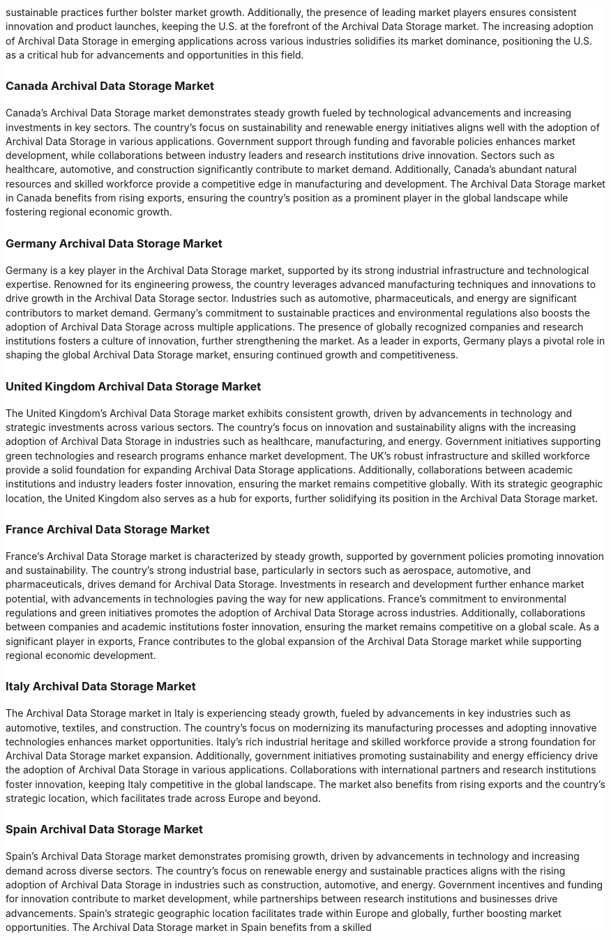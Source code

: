 sustainable practices further bolster market growth. Additionally, the presence of leading market players ensures consistent innovation and product launches, keeping the U.S. at the forefront of the Archival Data Storage market. The increasing adoption of Archival Data Storage in emerging applications across various industries solidifies its market dominance, positioning the U.S. as a critical hub for advancements and opportunities in this field.</p><h3>Canada Archival Data Storage Market</h3><p>Canada&rsquo;s Archival Data Storage market demonstrates steady growth fueled by technological advancements and increasing investments in key sectors. The country&rsquo;s focus on sustainability and renewable energy initiatives aligns well with the adoption of Archival Data Storage in various applications. Government support through funding and favorable policies enhances market development, while collaborations between industry leaders and research institutions drive innovation. Sectors such as healthcare, automotive, and construction significantly contribute to market demand. Additionally, Canada&rsquo;s abundant natural resources and skilled workforce provide a competitive edge in manufacturing and development. The Archival Data Storage market in Canada benefits from rising exports, ensuring the country&rsquo;s position as a prominent player in the global landscape while fostering regional economic growth.</p><h3>Germany Archival Data Storage Market</h3><p>Germany is a key player in the Archival Data Storage market, supported by its strong industrial infrastructure and technological expertise. Renowned for its engineering prowess, the country leverages advanced manufacturing techniques and innovations to drive growth in the Archival Data Storage sector. Industries such as automotive, pharmaceuticals, and energy are significant contributors to market demand. Germany&rsquo;s commitment to sustainable practices and environmental regulations also boosts the adoption of Archival Data Storage across multiple applications. The presence of globally recognized companies and research institutions fosters a culture of innovation, further strengthening the market. As a leader in exports, Germany plays a pivotal role in shaping the global Archival Data Storage market, ensuring continued growth and competitiveness.</p><h3>United Kingdom Archival Data Storage Market</h3><p>The United Kingdom&rsquo;s Archival Data Storage market exhibits consistent growth, driven by advancements in technology and strategic investments across various sectors. The country&rsquo;s focus on innovation and sustainability aligns with the increasing adoption of Archival Data Storage in industries such as healthcare, manufacturing, and energy. Government initiatives supporting green technologies and research programs enhance market development. The UK&rsquo;s robust infrastructure and skilled workforce provide a solid foundation for expanding Archival Data Storage applications. Additionally, collaborations between academic institutions and industry leaders foster innovation, ensuring the market remains competitive globally. With its strategic geographic location, the United Kingdom also serves as a hub for exports, further solidifying its position in the Archival Data Storage market.</p><h3>France Archival Data Storage Market</h3><p>France&rsquo;s Archival Data Storage market is characterized by steady growth, supported by government policies promoting innovation and sustainability. The country&rsquo;s strong industrial base, particularly in sectors such as aerospace, automotive, and pharmaceuticals, drives demand for Archival Data Storage. Investments in research and development further enhance market potential, with advancements in technologies paving the way for new applications. France&rsquo;s commitment to environmental regulations and green initiatives promotes the adoption of Archival Data Storage across industries. Additionally, collaborations between companies and academic institutions foster innovation, ensuring the market remains competitive on a global scale. As a significant player in exports, France contributes to the global expansion of the Archival Data Storage market while supporting regional economic development.</p><h3>Italy Archival Data Storage Market</h3><p>The Archival Data Storage market in Italy is experiencing steady growth, fueled by advancements in key industries such as automotive, textiles, and construction. The country&rsquo;s focus on modernizing its manufacturing processes and adopting innovative technologies enhances market opportunities. Italy&rsquo;s rich industrial heritage and skilled workforce provide a strong foundation for Archival Data Storage market expansion. Additionally, government initiatives promoting sustainability and energy efficiency drive the adoption of Archival Data Storage in various applications. Collaborations with international partners and research institutions foster innovation, keeping Italy competitive in the global landscape. The market also benefits from rising exports and the country&rsquo;s strategic location, which facilitates trade across Europe and beyond.</p><h3>Spain Archival Data Storage Market</h3><p>Spain&rsquo;s Archival Data Storage market demonstrates promising growth, driven by advancements in technology and increasing demand across diverse sectors. The country&rsquo;s focus on renewable energy and sustainable practices aligns with the rising adoption of Archival Data Storage in industries such as construction, automotive, and energy. Government incentives and funding for innovation contribute to market development, while partnerships between research institutions and businesses drive advancements. Spain&rsquo;s strategic geographic location facilitates trade within Europe and globally, further boosting market opportunities. The Archival Data Storage market in Spain benefits from a skilled